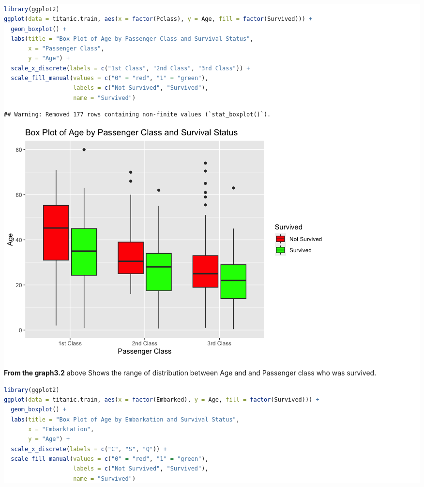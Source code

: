 ``` r
library(ggplot2)
ggplot(data = titanic.train, aes(x = factor(Pclass), y = Age, fill = factor(Survived))) +
  geom_boxplot() +
  labs(title = "Box Plot of Age by Passenger Class and Survival Status",
       x = "Passenger Class",
       y = "Age") +
  scale_x_discrete(labels = c("1st Class", "2nd Class", "3rd Class")) +
  scale_fill_manual(values = c("0" = "red", "1" = "green"),
                    labels = c("Not Survived", "Survived"),
                    name = "Survived")
```

    ## Warning: Removed 177 rows containing non-finite values (`stat_boxplot()`).

![](02Chonchaya_Titanic_disaster_files/figure-markdown_github/graph%203.2-1.png)

**From the graph3.2** above Shows the range of distribution between Age
and and Passenger class who was survived.

``` r
library(ggplot2)
ggplot(data = titanic.train, aes(x = factor(Embarked), y = Age, fill = factor(Survived))) +
  geom_boxplot() +
  labs(title = "Box Plot of Age by Embarkation and Survival Status",
       x = "Embarktation",
       y = "Age") +
  scale_x_discrete(labels = c("C", "S", "Q")) +
  scale_fill_manual(values = c("0" = "red", "1" = "green"),
                    labels = c("Not Survived", "Survived"),
                    name = "Survived")
```

